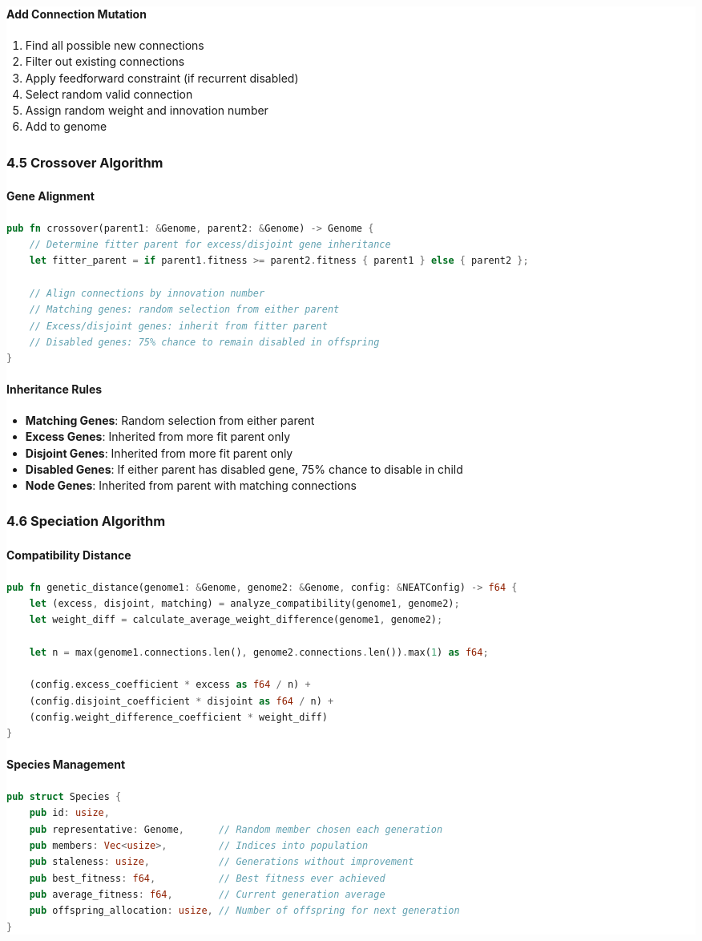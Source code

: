 #### Add Connection Mutation
1. Find all possible new connections
2. Filter out existing connections
3. Apply feedforward constraint (if recurrent disabled)
4. Select random valid connection
5. Assign random weight and innovation number
6. Add to genome

### 4.5 Crossover Algorithm

#### Gene Alignment
```rust
pub fn crossover(parent1: &Genome, parent2: &Genome) -> Genome {
    // Determine fitter parent for excess/disjoint gene inheritance
    let fitter_parent = if parent1.fitness >= parent2.fitness { parent1 } else { parent2 };
    
    // Align connections by innovation number
    // Matching genes: random selection from either parent
    // Excess/disjoint genes: inherit from fitter parent
    // Disabled genes: 75% chance to remain disabled in offspring
}
```

#### Inheritance Rules
- **Matching Genes**: Random selection from either parent
- **Excess Genes**: Inherited from more fit parent only
- **Disjoint Genes**: Inherited from more fit parent only
- **Disabled Genes**: If either parent has disabled gene, 75% chance to disable in child
- **Node Genes**: Inherited from parent with matching connections

### 4.6 Speciation Algorithm

#### Compatibility Distance
```rust
pub fn genetic_distance(genome1: &Genome, genome2: &Genome, config: &NEATConfig) -> f64 {
    let (excess, disjoint, matching) = analyze_compatibility(genome1, genome2);
    let weight_diff = calculate_average_weight_difference(genome1, genome2);
    
    let n = max(genome1.connections.len(), genome2.connections.len()).max(1) as f64;
    
    (config.excess_coefficient * excess as f64 / n) +
    (config.disjoint_coefficient * disjoint as f64 / n) +
    (config.weight_difference_coefficient * weight_diff)
}
```

#### Species Management
```rust
pub struct Species {
    pub id: usize,
    pub representative: Genome,      // Random member chosen each generation
    pub members: Vec<usize>,         // Indices into population
    pub staleness: usize,            // Generations without improvement
    pub best_fitness: f64,           // Best fitness ever achieved
    pub average_fitness: f64,        // Current generation average
    pub offspring_allocation: usize, // Number of offspring for next generation
}
```
